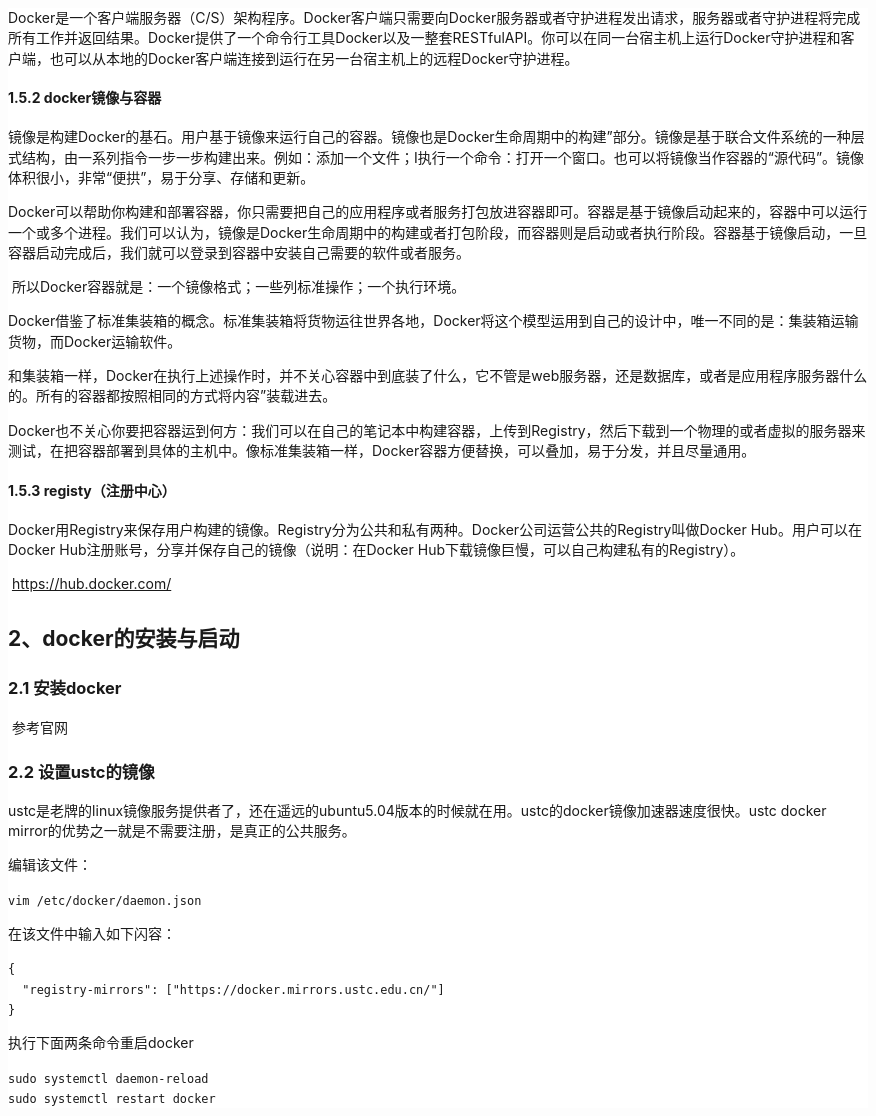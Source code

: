 ​		Docker是一个客户端服务器（C/S）架构程序。Docker客户端只需要向Docker服务器或者守护进程发出请求，服务器或者守护进程将完成所有工作并返回结果。Docker提供了一个命令行工具Docker以及一整套RESTfulAPI。你可以在同一台宿主机上运行Docker守护进程和客户端，也可以从本地的Docker客户端连接到运行在另一台宿主机上的远程Docker守护进程。

#### 1.5.2 docker镜像与容器

​		镜像是构建Docker的基石。用户基于镜像来运行自己的容器。镜像也是Docker生命周期中的构建”部分。镜像是基于联合文件系统的一种层式结构，由一系列指令一步一步构建出来。例如：添加一个文件；I执行一个命令：打开一个窗口。也可以将镜像当作容器的“源代码”。镜像体积很小，非常“便拱”，易于分享、存储和更新。

​		Docker可以帮助你构建和部署容器，你只需要把自己的应用程序或者服务打包放进容器即可。容器是基于镜像启动起来的，容器中可以运行一个或多个进程。我们可以认为，镜像是Docker生命周期中的构建或者打包阶段，而容器则是启动或者执行阶段。容器基于镜像启动，一旦容器启动完成后，我们就可以登录到容器中安装自己需要的软件或者服务。

​		所以Docker容器就是：一个镜像格式；一些列标准操作；一个执行环境。

​		Docker借鉴了标准集装箱的概念。标准集装箱将货物运往世界各地，Docker将这个模型运用到自己的设计中，唯一不同的是：集装箱运输货物，而Docker运输软件。

​		和集装箱一样，Docker在执行上述操作时，并不关心容器中到底装了什么，它不管是web服务器，还是数据库，或者是应用程序服务器什么的。所有的容器都按照相同的方式将内容”装载进去。

​		Docker也不关心你要把容器运到何方：我们可以在自己的笔记本中构建容器，上传到Registry，然后下载到一个物理的或者虚拟的服务器来测试，在把容器部署到具体的主机中。像标准集装箱一样，Docker容器方便替换，可以叠加，易于分发，并且尽量通用。

#### 1.5.3 registy（注册中心）

​		Docker用Registry来保存用户构建的镜像。Registry分为公共和私有两种。Docker公司运营公共的Registry叫做Docker Hub。用户可以在Docker Hub注册账号，分享并保存自己的镜像（说明：在Docker Hub下载镜像巨慢，可以自己构建私有的Registry）。

​		https://hub.docker.com/

## 2、docker的安装与启动

### 2.1 安装docker

​		参考官网

### 2.2 设置ustc的镜像

​		ustc是老牌的linux镜像服务提供者了，还在遥远的ubuntu5.04版本的时候就在用。ustc的docker镜像加速器速度很快。ustc docker mirror的优势之一就是不需要注册，是真正的公共服务。

编辑该文件：

```
vim /etc/docker/daemon.json
```

在该文件中输入如下闪容：

```
{
  "registry-mirrors": ["https://docker.mirrors.ustc.edu.cn/"]
}
```

执行下面两条命令重启docker

```
sudo systemctl daemon-reload
sudo systemctl restart docker
```
